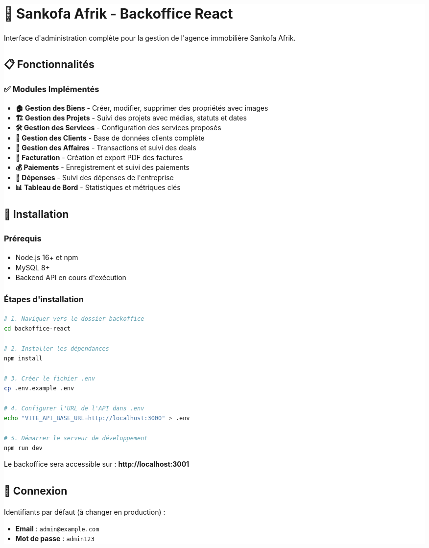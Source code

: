 # 🏢 Sankofa Afrik - Backoffice React

Interface d'administration complète pour la gestion de l'agence immobilière Sankofa Afrik.

## 📋 Fonctionnalités

### ✅ Modules Implémentés

- **🏠 Gestion des Biens** - Créer, modifier, supprimer des propriétés avec images
- **🏗️ Gestion des Projets** - Suivi des projets avec médias, statuts et dates
- **🛠️ Gestion des Services** - Configuration des services proposés
- **👥 Gestion des Clients** - Base de données clients complète
- **💼 Gestion des Affaires** - Transactions et suivi des deals
- **📄 Facturation** - Création et export PDF des factures
- **💰 Paiements** - Enregistrement et suivi des paiements
- **💸 Dépenses** - Suivi des dépenses de l'entreprise
- **📊 Tableau de Bord** - Statistiques et métriques clés

## 🚀 Installation

### Prérequis

- Node.js 16+ et npm
- MySQL 8+
- Backend API en cours d'exécution

### Étapes d'installation

```bash
# 1. Naviguer vers le dossier backoffice
cd backoffice-react

# 2. Installer les dépendances
npm install

# 3. Créer le fichier .env
cp .env.example .env

# 4. Configurer l'URL de l'API dans .env
echo "VITE_API_BASE_URL=http://localhost:3000" > .env

# 5. Démarrer le serveur de développement
npm run dev
```

Le backoffice sera accessible sur : **http://localhost:3001**

## 🔐 Connexion

Identifiants par défaut (à changer en production) :
- **Email** : `admin@example.com`
- **Mot de passe** : `admin123`
